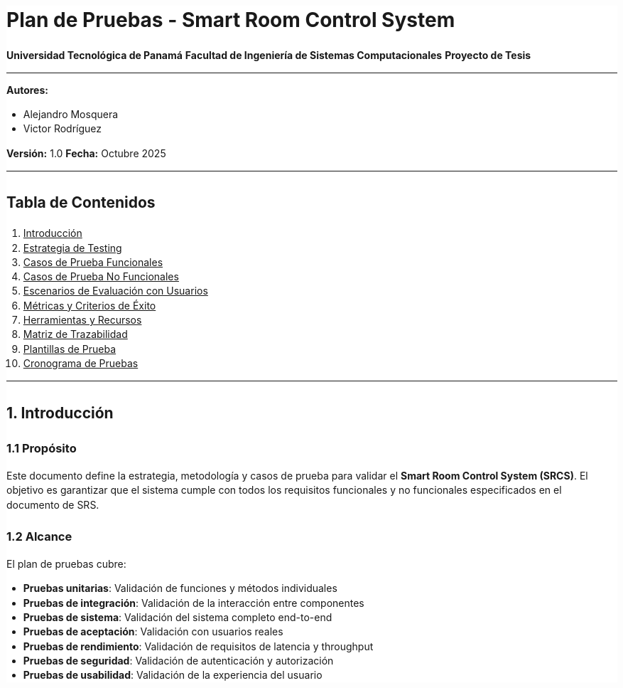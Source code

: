 # Plan de Pruebas - Smart Room Control System

**Universidad Tecnológica de Panamá**
**Facultad de Ingeniería de Sistemas Computacionales**
**Proyecto de Tesis**

---

**Autores:**
- Alejandro Mosquera
- Victor Rodríguez

**Versión:** 1.0
**Fecha:** Octubre 2025

---

## Tabla de Contenidos

1. [Introducción](#1-introducción)
2. [Estrategia de Testing](#2-estrategia-de-testing)
3. [Casos de Prueba Funcionales](#3-casos-de-prueba-funcionales)
4. [Casos de Prueba No Funcionales](#4-casos-de-prueba-no-funcionales)
5. [Escenarios de Evaluación con Usuarios](#5-escenarios-de-evaluación-con-usuarios)
6. [Métricas y Criterios de Éxito](#6-métricas-y-criterios-de-éxito)
7. [Herramientas y Recursos](#7-herramientas-y-recursos)
8. [Matriz de Trazabilidad](#8-matriz-de-trazabilidad)
9. [Plantillas de Prueba](#9-plantillas-de-prueba)
10. [Cronograma de Pruebas](#10-cronograma-de-pruebas)

---

## 1. Introducción

### 1.1 Propósito

Este documento define la estrategia, metodología y casos de prueba para validar el **Smart Room Control System (SRCS)**. El objetivo es garantizar que el sistema cumple con todos los requisitos funcionales y no funcionales especificados en el documento de SRS.

### 1.2 Alcance

El plan de pruebas cubre:

- **Pruebas unitarias**: Validación de funciones y métodos individuales
- **Pruebas de integración**: Validación de la interacción entre componentes
- **Pruebas de sistema**: Validación del sistema completo end-to-end
- **Pruebas de aceptación**: Validación con usuarios reales
- **Pruebas de rendimiento**: Validación de requisitos de latencia y throughput
- **Pruebas de seguridad**: Validación de autenticación y autorización
- **Pruebas de usabilidad**: Validación de la experiencia del usuario
